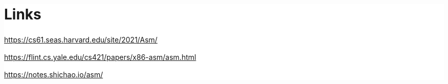 

# Links

https://cs61.seas.harvard.edu/site/2021/Asm/

https://flint.cs.yale.edu/cs421/papers/x86-asm/asm.html

https://notes.shichao.io/asm/
